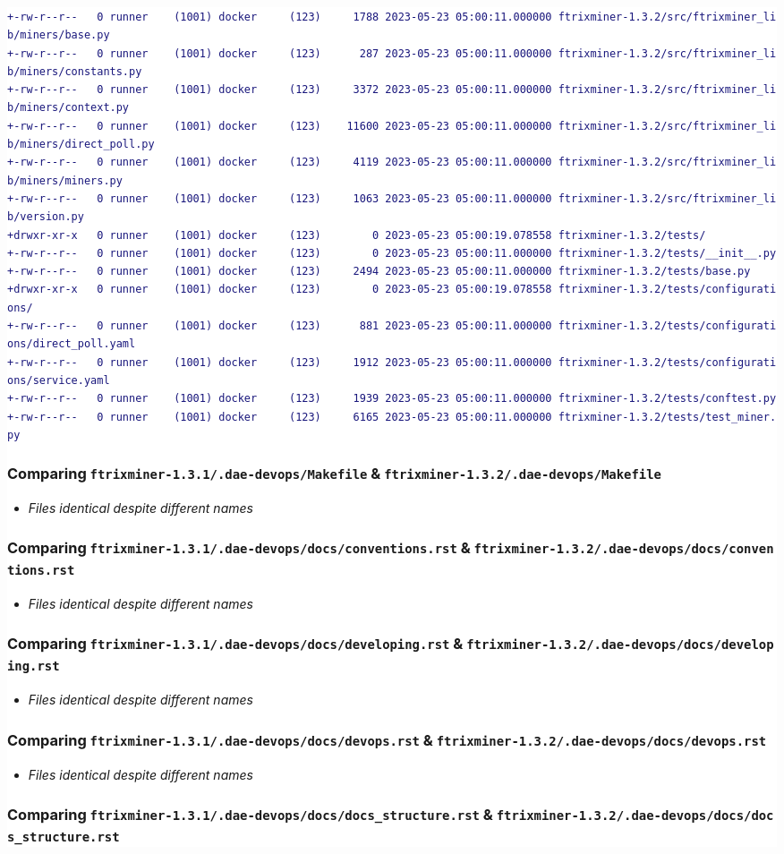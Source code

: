 ```diff
+-rw-r--r--   0 runner    (1001) docker     (123)     1788 2023-05-23 05:00:11.000000 ftrixminer-1.3.2/src/ftrixminer_lib/miners/base.py
+-rw-r--r--   0 runner    (1001) docker     (123)      287 2023-05-23 05:00:11.000000 ftrixminer-1.3.2/src/ftrixminer_lib/miners/constants.py
+-rw-r--r--   0 runner    (1001) docker     (123)     3372 2023-05-23 05:00:11.000000 ftrixminer-1.3.2/src/ftrixminer_lib/miners/context.py
+-rw-r--r--   0 runner    (1001) docker     (123)    11600 2023-05-23 05:00:11.000000 ftrixminer-1.3.2/src/ftrixminer_lib/miners/direct_poll.py
+-rw-r--r--   0 runner    (1001) docker     (123)     4119 2023-05-23 05:00:11.000000 ftrixminer-1.3.2/src/ftrixminer_lib/miners/miners.py
+-rw-r--r--   0 runner    (1001) docker     (123)     1063 2023-05-23 05:00:11.000000 ftrixminer-1.3.2/src/ftrixminer_lib/version.py
+drwxr-xr-x   0 runner    (1001) docker     (123)        0 2023-05-23 05:00:19.078558 ftrixminer-1.3.2/tests/
+-rw-r--r--   0 runner    (1001) docker     (123)        0 2023-05-23 05:00:11.000000 ftrixminer-1.3.2/tests/__init__.py
+-rw-r--r--   0 runner    (1001) docker     (123)     2494 2023-05-23 05:00:11.000000 ftrixminer-1.3.2/tests/base.py
+drwxr-xr-x   0 runner    (1001) docker     (123)        0 2023-05-23 05:00:19.078558 ftrixminer-1.3.2/tests/configurations/
+-rw-r--r--   0 runner    (1001) docker     (123)      881 2023-05-23 05:00:11.000000 ftrixminer-1.3.2/tests/configurations/direct_poll.yaml
+-rw-r--r--   0 runner    (1001) docker     (123)     1912 2023-05-23 05:00:11.000000 ftrixminer-1.3.2/tests/configurations/service.yaml
+-rw-r--r--   0 runner    (1001) docker     (123)     1939 2023-05-23 05:00:11.000000 ftrixminer-1.3.2/tests/conftest.py
+-rw-r--r--   0 runner    (1001) docker     (123)     6165 2023-05-23 05:00:11.000000 ftrixminer-1.3.2/tests/test_miner.py
```

### Comparing `ftrixminer-1.3.1/.dae-devops/Makefile` & `ftrixminer-1.3.2/.dae-devops/Makefile`

 * *Files identical despite different names*

### Comparing `ftrixminer-1.3.1/.dae-devops/docs/conventions.rst` & `ftrixminer-1.3.2/.dae-devops/docs/conventions.rst`

 * *Files identical despite different names*

### Comparing `ftrixminer-1.3.1/.dae-devops/docs/developing.rst` & `ftrixminer-1.3.2/.dae-devops/docs/developing.rst`

 * *Files identical despite different names*

### Comparing `ftrixminer-1.3.1/.dae-devops/docs/devops.rst` & `ftrixminer-1.3.2/.dae-devops/docs/devops.rst`

 * *Files identical despite different names*

### Comparing `ftrixminer-1.3.1/.dae-devops/docs/docs_structure.rst` & `ftrixminer-1.3.2/.dae-devops/docs/docs_structure.rst`
